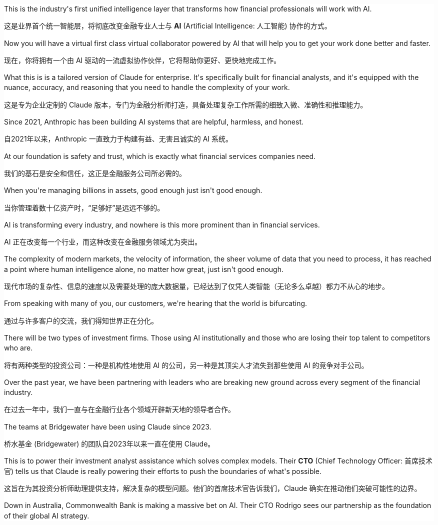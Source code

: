 This is the industry's first unified intelligence layer that transforms how financial professionals will work with AI.

这是业界首个统一智能层，将彻底改变金融专业人士与 **AI** (Artificial Intelligence: 人工智能) 协作的方式。

Now you will have a virtual first class virtual collaborator powered by AI that will help you to get your work done better and faster.

现在，你将拥有一个由 AI 驱动的一流虚拟协作伙伴，它将帮助你更好、更快地完成工作。

What this is is a tailored version of Claude for enterprise. It's specifically built for financial analysts, and it's equipped with the nuance, accuracy, and reasoning that you need to handle the complexity of your work.

这是专为企业定制的 Claude 版本，专门为金融分析师打造，具备处理复杂工作所需的细致入微、准确性和推理能力。

Since 2021, Anthropic has been building AI systems that are helpful, harmless, and honest.

自2021年以来，Anthropic 一直致力于构建有益、无害且诚实的 AI 系统。

At our foundation is safety and trust, which is exactly what financial services companies need.

我们的基石是安全和信任，这正是金融服务公司所必需的。

When you're managing billions in assets, good enough just isn't good enough.

当你管理着数十亿资产时，“足够好”是远远不够的。

AI is transforming every industry, and nowhere is this more prominent than in financial services.

AI 正在改变每一个行业，而这种改变在金融服务领域尤为突出。

The complexity of modern markets, the velocity of information, the sheer volume of data that you need to process, it has reached a point where human intelligence alone, no matter how great, just isn't good enough.

现代市场的复杂性、信息的速度以及需要处理的庞大数据量，已经达到了仅凭人类智能（无论多么卓越）都力不从心的地步。

From speaking with many of you, our customers, we're hearing that the world is bifurcating.

通过与许多客户的交流，我们得知世界正在分化。

There will be two types of investment firms. Those using AI institutionally and those who are losing their top talent to competitors who are.

将有两种类型的投资公司：一种是机构性地使用 AI 的公司，另一种是其顶尖人才流失到那些使用 AI 的竞争对手公司。

Over the past year, we have been partnering with leaders who are breaking new ground across every segment of the financial industry.

在过去一年中，我们一直与在金融行业各个领域开辟新天地的领导者合作。

The teams at Bridgewater have been using Claude since 2023.

桥水基金 (Bridgewater) 的团队自2023年以来一直在使用 Claude。

This is to power their investment analyst assistance which solves complex models. Their **CTO** (Chief Technology Officer: 首席技术官) tells us that Claude is really powering their efforts to push the boundaries of what's possible.

这旨在为其投资分析师助理提供支持，解决复杂的模型问题。他们的首席技术官告诉我们，Claude 确实在推动他们突破可能性的边界。

Down in Australia, Commonwealth Bank is making a massive bet on AI. Their CTO Rodrigo sees our partnership as the foundation of their global AI strategy.
